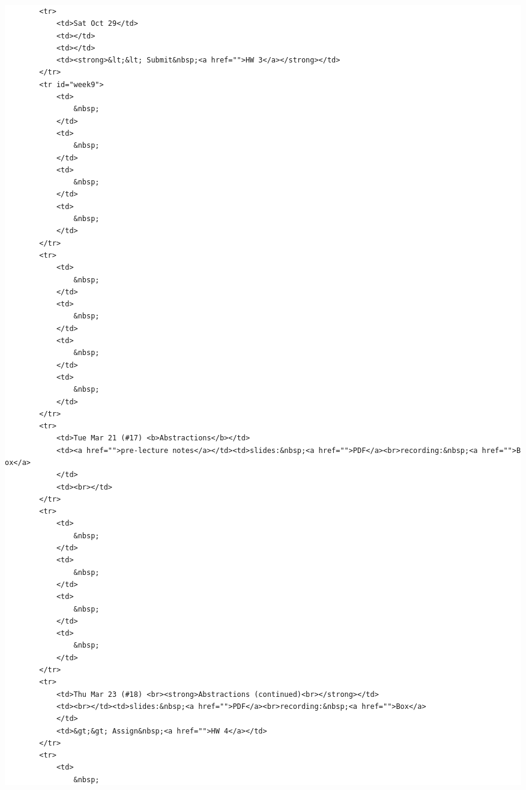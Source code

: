             <tr>
                <td>Sat Oct 29</td>
                <td></td>
                <td></td>
                <td><strong>&lt;&lt; Submit&nbsp;<a href="">HW 3</a></strong></td>
            </tr>
            <tr id="week9">
                <td>
                    &nbsp;
                </td>
                <td>
                    &nbsp;
                </td>
                <td>
                    &nbsp;
                </td>
                <td>
                    &nbsp;
                </td>
            </tr>
            <tr>
                <td>
                    &nbsp;
                </td>
                <td>
                    &nbsp;
                </td>
                <td>
                    &nbsp;
                </td>
                <td>
                    &nbsp;
                </td>
            </tr>
            <tr>
                <td>Tue Mar 21 (#17) <b>Abstractions</b></td>
                <td><a href="">pre-lecture notes</a></td><td>slides:&nbsp;<a href="">PDF</a><br>recording:&nbsp;<a href="">Box</a>
                </td>
                <td><br></td>
            </tr>
            <tr>
                <td>
                    &nbsp;
                </td>
                <td>
                    &nbsp;
                </td>
                <td>
                    &nbsp;
                </td>
                <td>
                    &nbsp;
                </td>
            </tr>
            <tr>
                <td>Thu Mar 23 (#18) <br><strong>Abstractions (continued)<br></strong></td>
                <td><br></td><td>slides:&nbsp;<a href="">PDF</a><br>recording:&nbsp;<a href="">Box</a>
                </td>
                <td>&gt;&gt; Assign&nbsp;<a href="">HW 4</a></td>
            </tr>
            <tr>
                <td>
                    &nbsp;